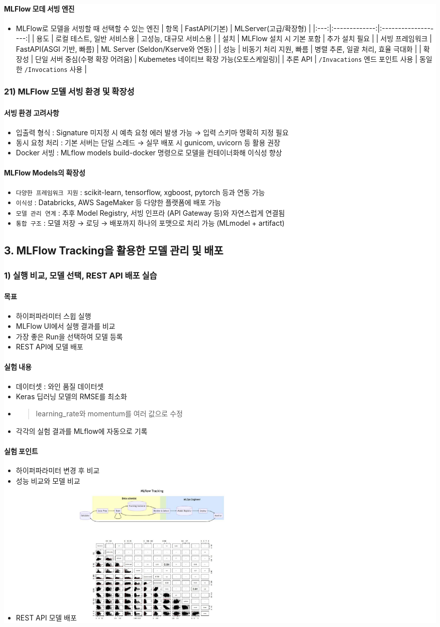 #### MLFlow 모데 서빙 엔진
- MLFlow로 모델을 서빙할 때 선택할 수 있는 엔진
  | 항목 | FastAPI(기본) | MLServer(고급/확장형) |
  |:---:|:-------------:|:-------------------:|
  | 용도 | 로컬 테스트, 일반 서비스용 | 고성능, 대규모 서비스용 |
  | 설치 | MLFlow 설치 시 기본 포함 | 추가 설치 필요 |
  | 서빙 프레임워크 | FastAPI(ASGI 기반, 빠름) | ML Server (Seldon/Kserve와 연동) |
  | 성능 | 비동기 처리 지원, 빠름 | 병렬 추론, 일괄 처리, 효율 극대화 |
  | 확장성 | 단일 서버 중심(수평 확장 어려움) | Kubemetes 네이티브 확장 가능(오토스케일링)|
  | 추론 API | `/Invacations` 엔드 포인트 사용 | 동일한 `/Invocations` 사용 |

### 21) MLFlow 모델 서빙 환경 및 확장성
#### 서빙 환경 고려사항
- 입출력 형식 : Signature 미지정 시 예측 요청 에러 발생 가능 → 입력 스키마 명확히 지정 필요
- 동시 요청 처리 : 기본 서버는 단일 스레드 → 실무 배포 시 gunicom, uvicorn 등 활용 권장 
- Docker 서빙 : MLflow models build-docker 명령으로 모델을 컨테이너화해 이식성 향상

#### MLFlow Models의 확장성
- `다양한 프레임워크 지원` : scikit-learn, tensorflow, xgboost, pytorch 등과 연동 가능
- `이식성` : Databricks, AWS SageMaker 등 다양한 플랫폼에 배포 가능
- `모델 관리 연계` : 추후 Model Registry, 서빙 인프라 (API Gateway 등)와 자연스럽게 연결됨
- `통합 구조` : 모델 저장 → 로딩 → 배포까지 하나의 포맷으로 처리 가능 (MLmodel + artifact)

## 3. MLFlow Tracking을 활용한 모델 관리 및 배포
### 1) 실행 비교, 모델 선택, REST API 배포 실습
#### 목표
- 하이퍼파라미터 스윕 실행
- MLFlow UI에서 실행 결과를 비교
- 가장 좋은 Run을 선택하여 모델 등록
- REST API에 모델 배포

#### 실험 내용
- 데이터셋 : 와인 품질 데이터셋
- Keras 딥러닝 모델의 RMSE를 최소화
- > learning_rate와 momentum를 여러 값으로 수정
- 각각의 실험 결과를 MLflow에 자동으로 기록

#### 실험 포인트
- 하이퍼파라미터 변경 후 비교
- 성능 비교와 모델 비교
- REST API 모델 배포
  ![alt text](image-27.png)
